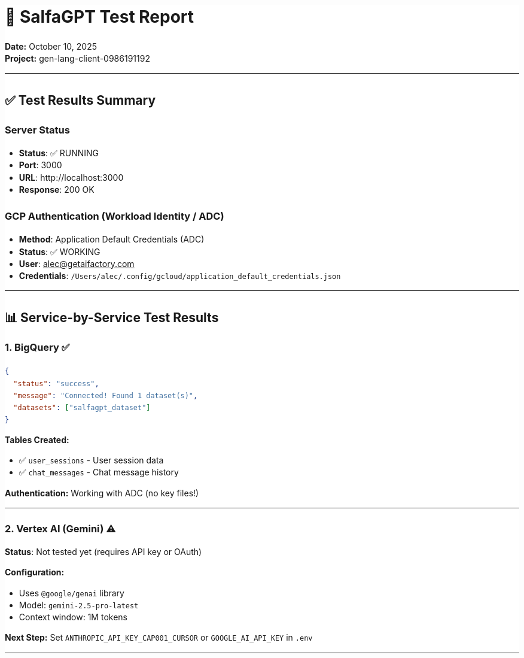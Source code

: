 # 🧪 SalfaGPT Test Report
**Date:** October 10, 2025  
**Project:** gen-lang-client-0986191192

---

## ✅ Test Results Summary

### Server Status
- **Status**: ✅ RUNNING
- **Port**: 3000
- **URL**: http://localhost:3000
- **Response**: 200 OK

### GCP Authentication (Workload Identity / ADC)
- **Method**: Application Default Credentials (ADC)
- **Status**: ✅ WORKING
- **User**: alec@getaifactory.com
- **Credentials**: `/Users/alec/.config/gcloud/application_default_credentials.json`

---

## 📊 Service-by-Service Test Results

### 1. BigQuery ✅
```json
{
  "status": "success",
  "message": "Connected! Found 1 dataset(s)",
  "datasets": ["salfagpt_dataset"]
}
```

**Tables Created:**
- ✅ `user_sessions` - User session data
- ✅ `chat_messages` - Chat message history

**Authentication:** Working with ADC (no key files!)

---

### 2. Vertex AI (Gemini) ⚠️
**Status**: Not tested yet (requires API key or OAuth)

**Configuration:**
- Uses `@google/genai` library
- Model: `gemini-2.5-pro-latest`
- Context window: 1M tokens

**Next Step:** Set `ANTHROPIC_API_KEY_CAP001_CURSOR` or `GOOGLE_AI_API_KEY` in `.env`

---